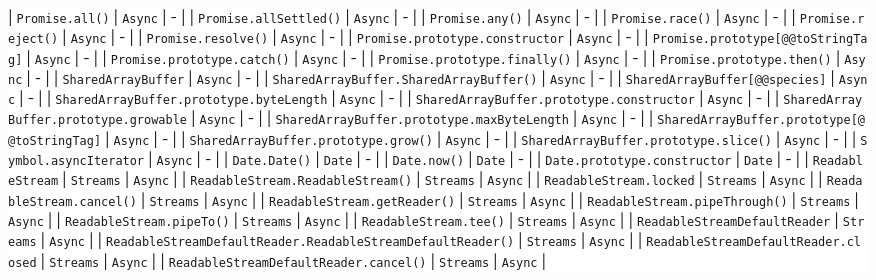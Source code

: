 | `Promise.all()`                                             | `Async`          | -            |
| `Promise.allSettled()`                                      | `Async`          | -            |
| `Promise.any()`                                             | `Async`          | -            |
| `Promise.race()`                                            | `Async`          | -            |
| `Promise.reject()`                                          | `Async`          | -            |
| `Promise.resolve()`                                         | `Async`          | -            |
| `Promise.prototype.constructor`                             | `Async`          | -            |
| `Promise.prototype[@@toStringTag]`                          | `Async`          | -            |
| `Promise.prototype.catch()`                                 | `Async`          | -            |
| `Promise.prototype.finally()`                               | `Async`          | -            |
| `Promise.prototype.then()`                                  | `Async`          | -            |
| `SharedArrayBuffer`                                         | `Async`          | -            |
| `SharedArrayBuffer.SharedArrayBuffer()`                     | `Async`          | -            |
| `SharedArrayBuffer[@@species]`                              | `Async`          | -            |
| `SharedArrayBuffer.prototype.byteLength`                    | `Async`          | -            |
| `SharedArrayBuffer.prototype.constructor`                   | `Async`          | -            |
| `SharedArrayBuffer.prototype.growable`                      | `Async`          | -            |
| `SharedArrayBuffer.prototype.maxByteLength`                 | `Async`          | -            |
| `SharedArrayBuffer.prototype[@@toStringTag]`                | `Async`          | -            |
| `SharedArrayBuffer.prototype.grow()`                        | `Async`          | -            |
| `SharedArrayBuffer.prototype.slice()`                       | `Async`          | -            |
| `Symbol.asyncIterator`                                      | `Async`          | -            |
| `Date.Date()`                                               | `Date`           | -            |
| `Date.now()`                                                | `Date`           | -            |
| `Date.prototype.constructor`                                | `Date`           | -            |
| `ReadableStream`                                            | `Streams`        | `Async`      |
| `ReadableStream.ReadableStream()`                           | `Streams`        | `Async`      |
| `ReadableStream.locked`                                     | `Streams`        | `Async`      |
| `ReadableStream.cancel()`                                   | `Streams`        | `Async`      |
| `ReadableStream.getReader()`                                | `Streams`        | `Async`      |
| `ReadableStream.pipeThrough()`                              | `Streams`        | `Async`      |
| `ReadableStream.pipeTo()`                                   | `Streams`        | `Async`      |
| `ReadableStream.tee()`                                      | `Streams`        | `Async`      |
| `ReadableStreamDefaultReader`                               | `Streams`        | `Async`      |
| `ReadableStreamDefaultReader.ReadableStreamDefaultReader()` | `Streams`        | `Async`      |
| `ReadableStreamDefaultReader.closed`                        | `Streams`        | `Async`      |
| `ReadableStreamDefaultReader.cancel()`                      | `Streams`        | `Async`      |